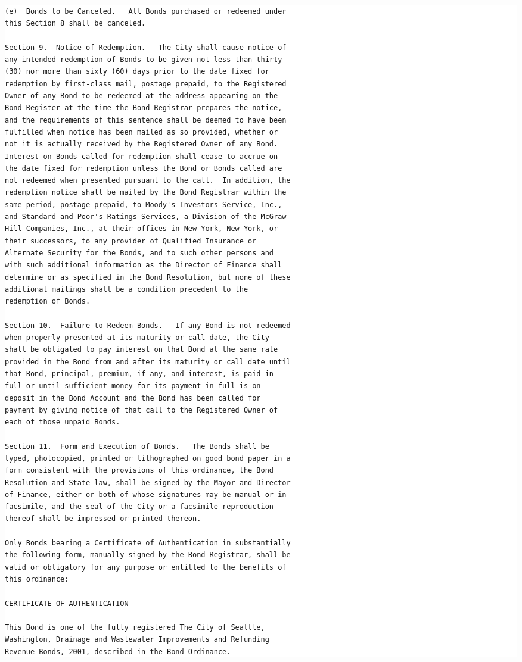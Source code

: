     (e)  Bonds to be Canceled.   All Bonds purchased or redeemed under  
    this Section 8 shall be canceled.  
  
    Section 9.  Notice of Redemption.   The City shall cause notice of  
    any intended redemption of Bonds to be given not less than thirty  
    (30) nor more than sixty (60) days prior to the date fixed for  
    redemption by first-class mail, postage prepaid, to the Registered  
    Owner of any Bond to be redeemed at the address appearing on the  
    Bond Register at the time the Bond Registrar prepares the notice,  
    and the requirements of this sentence shall be deemed to have been  
    fulfilled when notice has been mailed as so provided, whether or  
    not it is actually received by the Registered Owner of any Bond.  
    Interest on Bonds called for redemption shall cease to accrue on  
    the date fixed for redemption unless the Bond or Bonds called are  
    not redeemed when presented pursuant to the call.  In addition, the  
    redemption notice shall be mailed by the Bond Registrar within the  
    same period, postage prepaid, to Moody's Investors Service, Inc.,  
    and Standard and Poor's Ratings Services, a Division of the McGraw-  
    Hill Companies, Inc., at their offices in New York, New York, or  
    their successors, to any provider of Qualified Insurance or  
    Alternate Security for the Bonds, and to such other persons and  
    with such additional information as the Director of Finance shall  
    determine or as specified in the Bond Resolution, but none of these  
    additional mailings shall be a condition precedent to the  
    redemption of Bonds.  
  
    Section 10.  Failure to Redeem Bonds.   If any Bond is not redeemed  
    when properly presented at its maturity or call date, the City  
    shall be obligated to pay interest on that Bond at the same rate  
    provided in the Bond from and after its maturity or call date until  
    that Bond, principal, premium, if any, and interest, is paid in  
    full or until sufficient money for its payment in full is on  
    deposit in the Bond Account and the Bond has been called for  
    payment by giving notice of that call to the Registered Owner of  
    each of those unpaid Bonds.  
  
    Section 11.  Form and Execution of Bonds.   The Bonds shall be  
    typed, photocopied, printed or lithographed on good bond paper in a  
    form consistent with the provisions of this ordinance, the Bond  
    Resolution and State law, shall be signed by the Mayor and Director  
    of Finance, either or both of whose signatures may be manual or in  
    facsimile, and the seal of the City or a facsimile reproduction  
    thereof shall be impressed or printed thereon.  
  
    Only Bonds bearing a Certificate of Authentication in substantially  
    the following form, manually signed by the Bond Registrar, shall be  
    valid or obligatory for any purpose or entitled to the benefits of  
    this ordinance:  
  
    CERTIFICATE OF AUTHENTICATION  
  
    This Bond is one of the fully registered The City of Seattle,  
    Washington, Drainage and Wastewater Improvements and Refunding  
    Revenue Bonds, 2001, described in the Bond Ordinance.  
  
